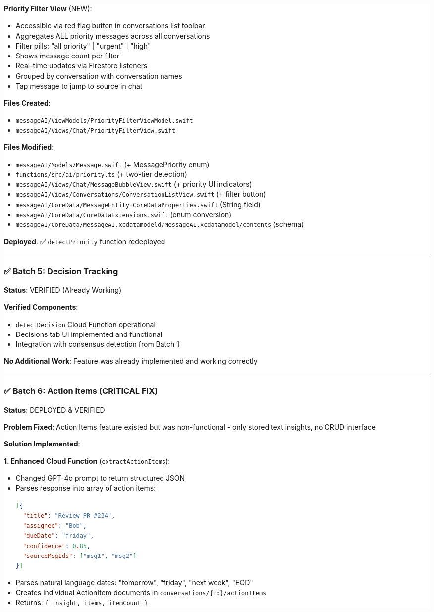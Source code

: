 **Priority Filter View** (NEW):
- Accessible via red flag button in conversations list toolbar
- Aggregates ALL priority messages across all conversations
- Filter pills: "all priority" | "urgent" | "high"
- Shows message count per filter
- Real-time updates via Firestore listeners
- Grouped by conversation with conversation names
- Tap message to jump to source in chat

**Files Created**:
- `messageAI/ViewModels/PriorityFilterViewModel.swift`
- `messageAI/Views/Chat/PriorityFilterView.swift`

**Files Modified**:
- `messageAI/Models/Message.swift` (+ MessagePriority enum)
- `functions/src/ai/priority.ts` (+ two-tier detection)
- `messageAI/Views/Chat/MessageBubbleView.swift` (+ priority UI indicators)
- `messageAI/Views/Conversations/ConversationListView.swift` (+ filter button)
- `messageAI/CoreData/MessageEntity+CoreDataProperties.swift` (String field)
- `messageAI/CoreData/CoreDataExtensions.swift` (enum conversion)
- `messageAI/CoreData/MessageAI.xcdatamodeld/MessageAI.xcdatamodel/contents` (schema)

**Deployed**: ✅ `detectPriority` function redeployed

---

### ✅ Batch 5: Decision Tracking
**Status**: VERIFIED (Already Working)

**Verified Components**:
- `detectDecision` Cloud Function operational
- Decisions tab UI implemented and functional
- Integration with consensus detection from Batch 1

**No Additional Work**: Feature was already implemented and working correctly

---

### ✅ Batch 6: Action Items (CRITICAL FIX)
**Status**: DEPLOYED & VERIFIED

**Problem Fixed**: Action Items feature existed but was non-functional - only stored text insights, no CRUD interface

**Solution Implemented**:

**1. Enhanced Cloud Function** (`extractActionItems`):
- Changed GPT-4o prompt to return structured JSON
- Parses response into array of action items:
  ```json
  [{
    "title": "Review PR #234",
    "assignee": "Bob",
    "dueDate": "friday",
    "confidence": 0.85,
    "sourceMsgIds": ["msg1", "msg2"]
  }]
  ```
- Parses natural language dates: "tomorrow", "friday", "next week", "EOD"
- Creates individual ActionItem documents in `conversations/{id}/actionItems`
- Returns: `{ insight, items, itemCount }`
